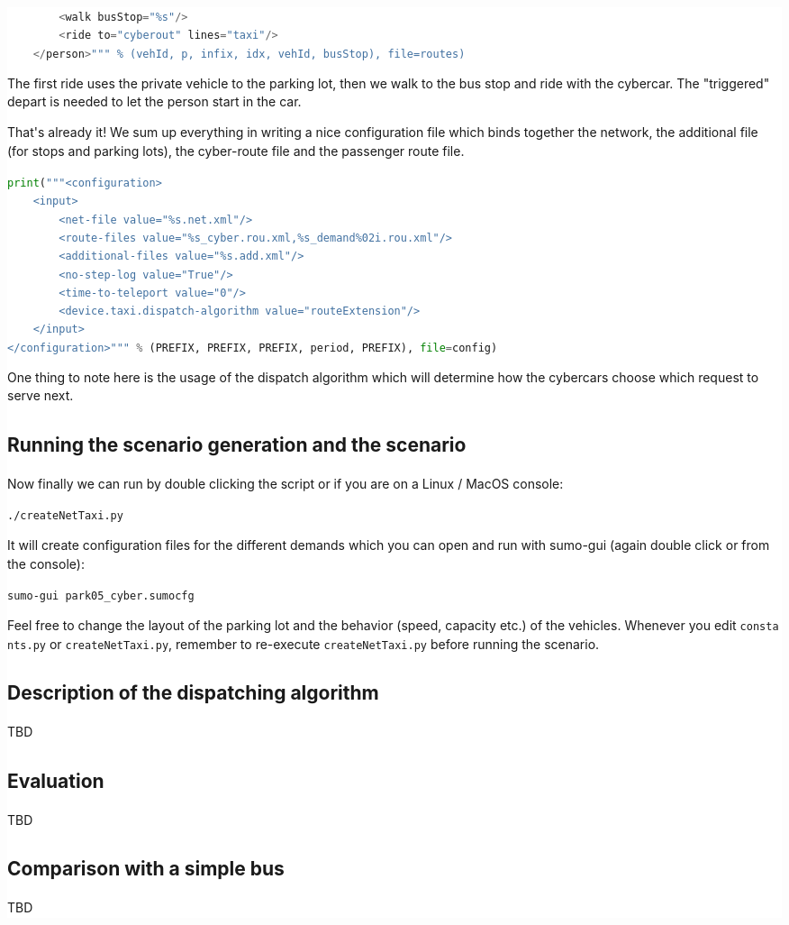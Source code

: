 ```python
        <walk busStop="%s"/>
        <ride to="cyberout" lines="taxi"/>
    </person>""" % (vehId, p, infix, idx, vehId, busStop), file=routes)
```
The first ride uses the private vehicle to the parking lot, then we walk to the 
bus stop and ride with the cybercar. The "triggered" depart is needed to let the 
person start in the car.

That's already it! We sum up everything in writing a nice configuration file which binds together the network,
the additional file (for stops and parking lots), the cyber-route file and the passenger route file.

```python
print("""<configuration>
    <input>
        <net-file value="%s.net.xml"/>
        <route-files value="%s_cyber.rou.xml,%s_demand%02i.rou.xml"/>
        <additional-files value="%s.add.xml"/>
        <no-step-log value="True"/>
        <time-to-teleport value="0"/>
        <device.taxi.dispatch-algorithm value="routeExtension"/>
    </input>
</configuration>""" % (PREFIX, PREFIX, PREFIX, period, PREFIX), file=config)
```
One thing to note here is the usage of the dispatch algorithm which will determine how the cybercars choose 
which request to serve next.

## Running the scenario generation and the scenario
Now finally we can run by double clicking the script or if you are on a Linux / MacOS console:
```
./createNetTaxi.py
```
It will create configuration files for the different demands
which you can open and run with sumo-gui (again double click or from the console):
```
sumo-gui park05_cyber.sumocfg
```
Feel free to change the layout of the parking lot and the behavior
(speed, capacity etc.) of the vehicles. Whenever you edit `constants.py`
or `createNetTaxi.py`, remember to re-execute `createNetTaxi.py` before running the scenario.

## Description of the dispatching algorithm
TBD

## Evaluation
TBD

## Comparison with a simple bus
TBD
